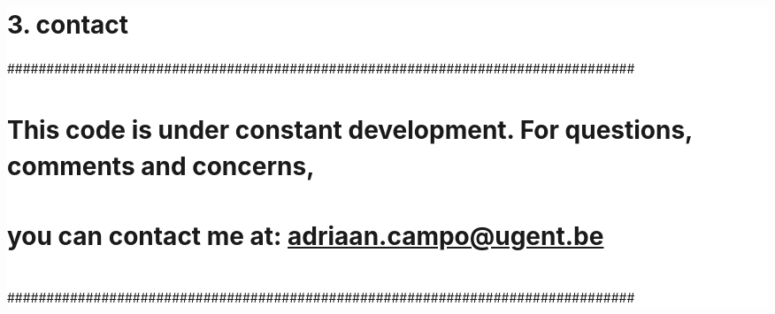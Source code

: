 # 3. contact
################################################################################
#
# This code is under constant development. For questions, comments and concerns,
# you can contact me at: adriaan.campo@ugent.be
#
################################################################################
